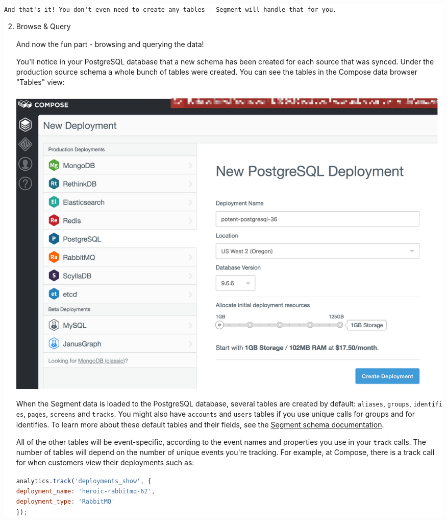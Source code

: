     And that's it! You don't even need to create any tables - Segment will handle that for you.

2. Browse & Query

    And now the fun part - browsing and querying the data!

    You'll notice in your PostgreSQL database that a new schema has been created for each source that was synced. Under the production source schema a whole bunch of tables were created. You can see the tables in the Compose data browser "Tables" view:

    ![](images/compose1.png)

    When the Segment data is loaded to the PostgreSQL database, several tables are created by default: `aliases`, `groups`, `identifies`, `pages`, `screens` and `tracks`. You might also have `accounts` and `users` tables if you use unique calls for groups and for identifies. To learn more about these default tables and their fields, see the [Segment schema documentation](https://segment.com/docs/connections/storage/warehouses/schema/).

    All of the other tables will be event-specific, according to the event names and properties you use in your `track` calls. The number of tables will depend on the number of unique events you're tracking. For example, at Compose, there is a track call for when customers view their deployments such as:

    ```js
    analytics.track('deployments_show', {
    deployment_name: 'heroic-rabbitmq-62',
    deployment_type: 'RabbitMQ'
    });
    ```
